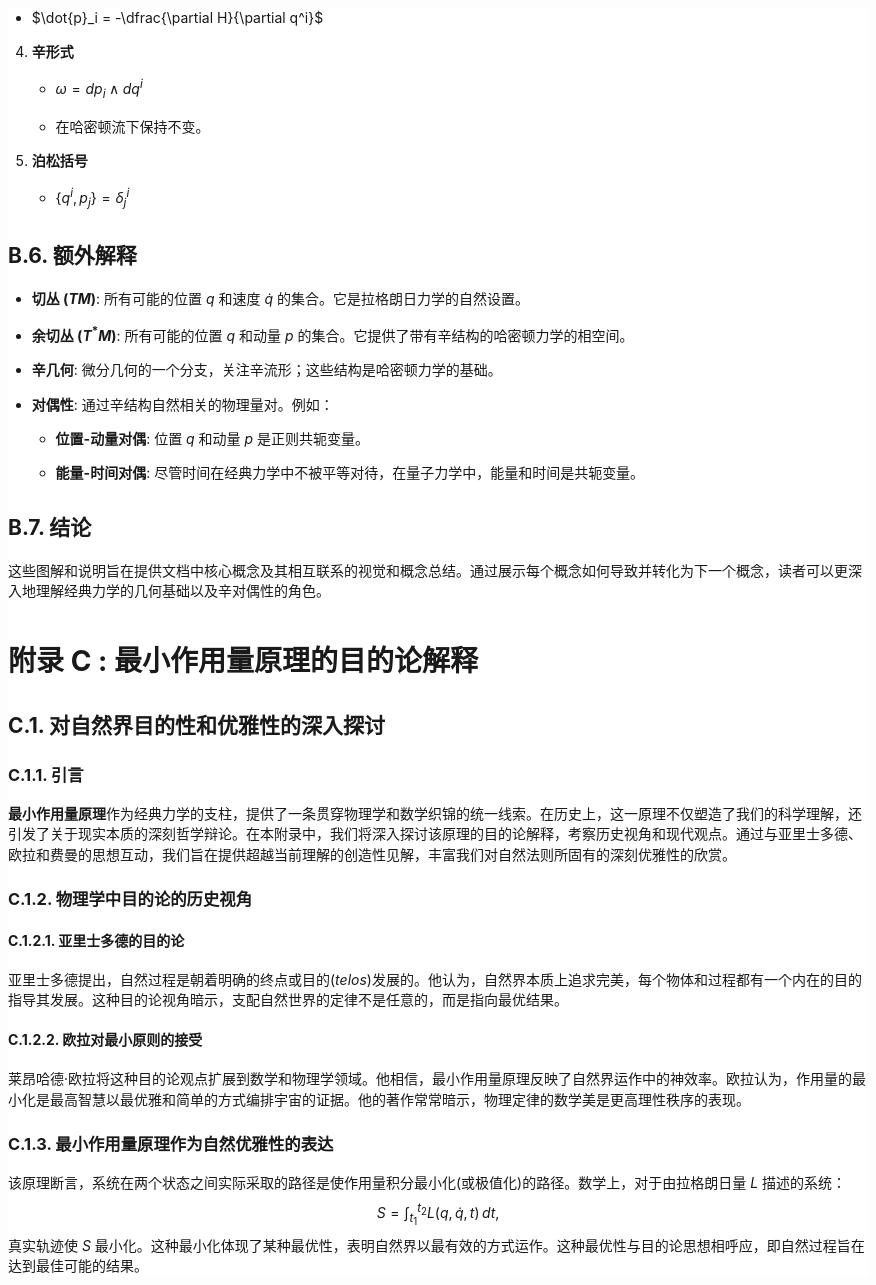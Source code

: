    - $\dot{p}_i = -\dfrac{\partial H}{\partial q^i}$

4. **辛形式**

   - $\omega = dp_i \wedge dq^i$

   - 在哈密顿流下保持不变。

5. **泊松括号**

   - $\{ q^i, p_j \} = \delta^i_j$

## **B.6. 额外解释**

- **切丛 ($TM$)**: 所有可能的位置 $q$ 和速度 $\dot{q}$ 的集合。它是拉格朗日力学的自然设置。

- **余切丛 ($T^*M$)**: 所有可能的位置 $q$ 和动量 $p$ 的集合。它提供了带有辛结构的哈密顿力学的相空间。

- **辛几何**: 微分几何的一个分支，关注辛流形；这些结构是哈密顿力学的基础。

- **对偶性**: 通过辛结构自然相关的物理量对。例如：

  - **位置-动量对偶**: 位置 $q$ 和动量 $p$ 是正则共轭变量。

  - **能量-时间对偶**: 尽管时间在经典力学中不被平等对待，在量子力学中，能量和时间是共轭变量。

## **B.7. 结论**

这些图解和说明旨在提供文档中核心概念及其相互联系的视觉和概念总结。通过展示每个概念如何导致并转化为下一个概念，读者可以更深入地理解经典力学的几何基础以及辛对偶性的角色。

# **附录 C : 最小作用量原理的目的论解释**

## **C.1. 对自然界目的性和优雅性的深入探讨**

### **C.1.1. 引言**

**最小作用量原理**作为经典力学的支柱，提供了一条贯穿物理学和数学织锦的统一线索。在历史上，这一原理不仅塑造了我们的科学理解，还引发了关于现实本质的深刻哲学辩论。在本附录中，我们将深入探讨该原理的目的论解释，考察历史视角和现代观点。通过与亚里士多德、欧拉和费曼的思想互动，我们旨在提供超越当前理解的创造性见解，丰富我们对自然法则所固有的深刻优雅性的欣赏。

### **C.1.2. 物理学中目的论的历史视角**

#### **C.1.2.1. 亚里士多德的目的论**

亚里士多德提出，自然过程是朝着明确的终点或目的(*telos*)发展的。他认为，自然界本质上追求完美，每个物体和过程都有一个内在的目的指导其发展。这种目的论视角暗示，支配自然世界的定律不是任意的，而是指向最优结果。

#### **C.1.2.2. 欧拉对最小原则的接受**

莱昂哈德·欧拉将这种目的论观点扩展到数学和物理学领域。他相信，最小作用量原理反映了自然界运作中的神效率。欧拉认为，作用量的最小化是最高智慧以最优雅和简单的方式编排宇宙的证据。他的著作常常暗示，物理定律的数学美是更高理性秩序的表现。

### **C.1.3. 最小作用量原理作为自然优雅性的表达**

该原理断言，系统在两个状态之间实际采取的路径是使作用量积分最小化(或极值化)的路径。数学上，对于由拉格朗日量 $L$ 描述的系统：
$$
S = \int_{t_1}^{t_2} L(q, \dot{q}, t) \, dt,
$$
真实轨迹使 $S$ 最小化。这种最小化体现了某种最优性，表明自然界以最有效的方式运作。这种最优性与目的论思想相呼应，即自然过程旨在达到最佳可能的结果。
